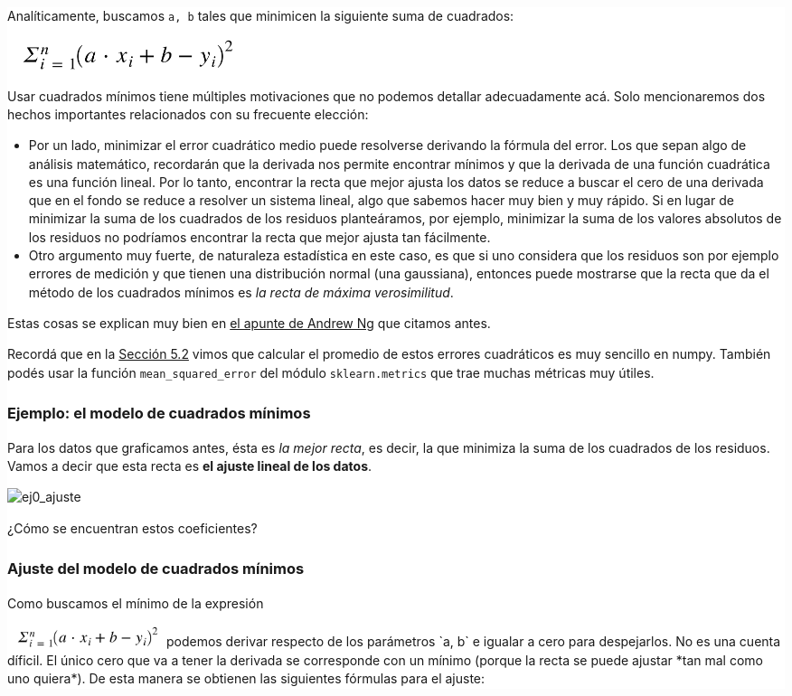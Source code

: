 Analíticamente, buscamos `a, b` tales que minimicen la siguiente suma de cuadrados:


<img src="./eq_suma_de_cuadrados.png" width="30%"/>

Usar cuadrados mínimos tiene múltiples motivaciones que no podemos detallar adecuadamente acá. Solo mencionaremos dos hechos importantes relacionados con su frecuente elección:

- Por un lado, minimizar el error cuadrático medio puede resolverse derivando la fórmula del error. Los que sepan algo de análisis matemático, recordarán que la derivada nos permite encontrar mínimos y que la derivada de una función cuadrática es una función lineal. Por lo tanto, encontrar la recta que mejor ajusta los datos se reduce a buscar el cero de una derivada que en el fondo se reduce a resolver un sistema lineal, algo que sabemos hacer muy bien y muy rápido. Si en lugar de minimizar la suma de los cuadrados de los residuos planteáramos, por ejemplo, minimizar la suma de los valores absolutos de los residuos no podríamos encontrar la recta que mejor ajusta tan fácilmente.
- Otro argumento muy fuerte, de naturaleza estadística en este caso, es que si uno considera que los residuos son por ejemplo errores de medición y que tienen una distribución normal (una gaussiana), entonces puede mostrarse que la recta que da el método de los cuadrados mínimos es _la recta de máxima verosimilitud_.

Estas cosas se explican muy bien en [el apunte de Andrew Ng](http://cs229.stanford.edu/notes2020spring/cs229-notes1.pdf) que citamos antes.

Recordá que en la [Sección 5.2](../05_Random_Plt_Dbg/02_NumPy_Arrays.md#fórmulas-matemáticas) vimos que calcular el promedio de estos errores cuadráticos es muy sencillo en numpy. También podés usar la función `mean_squared_error` del módulo `sklearn.metrics` que trae muchas métricas muy útiles.

### Ejemplo: el modelo de cuadrados mínimos

Para los datos que graficamos antes, ésta es _la mejor recta_, es decir, la que minimiza la suma de los cuadrados de los residuos. Vamos a decir que esta recta es **el ajuste lineal de los datos**.

![ej0_ajuste](./ej0_ajuste.png)

¿Cómo se encuentran estos coeficientes?

### Ajuste del modelo de cuadrados mínimos

Como buscamos el mínimo de la expresión 

<img src="./eq_suma_de_cuadrados.png" width="20%"/>
 podemos derivar respecto de los parámetros `a, b` e igualar a cero para despejarlos. No es una cuenta díficil. El único cero que va a tener la derivada se corresponde con un mínimo (porque la recta se puede ajustar *tan mal como uno quiera*). De esta manera se obtienen las siguientes fórmulas para el ajuste:
